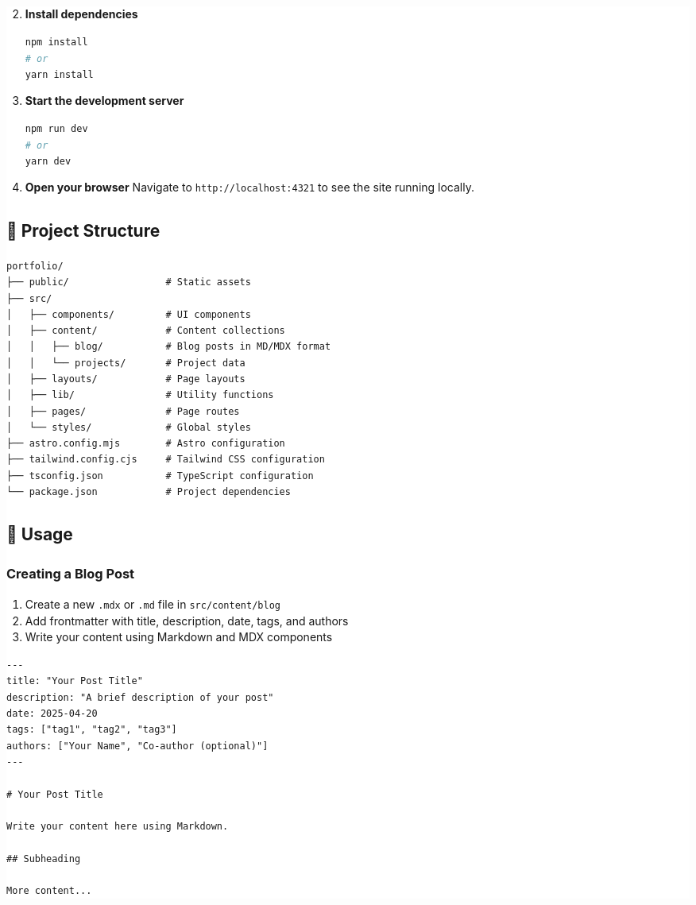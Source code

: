 2. **Install dependencies**
   ```bash
   npm install
   # or
   yarn install
   ```

3. **Start the development server**
   ```bash
   npm run dev
   # or
   yarn dev
   ```

4. **Open your browser**
   Navigate to `http://localhost:4321` to see the site running locally.

## 📁 Project Structure

```
portfolio/
├── public/                 # Static assets
├── src/
│   ├── components/         # UI components
│   ├── content/            # Content collections
│   │   ├── blog/           # Blog posts in MD/MDX format
│   │   └── projects/       # Project data
│   ├── layouts/            # Page layouts
│   ├── lib/                # Utility functions
│   ├── pages/              # Page routes
│   └── styles/             # Global styles
├── astro.config.mjs        # Astro configuration
├── tailwind.config.cjs     # Tailwind CSS configuration
├── tsconfig.json           # TypeScript configuration
└── package.json            # Project dependencies
```

## 🚀 Usage

### Creating a Blog Post

1. Create a new `.mdx` or `.md` file in `src/content/blog`
2. Add frontmatter with title, description, date, tags, and authors
3. Write your content using Markdown and MDX components

```mdx
---
title: "Your Post Title"
description: "A brief description of your post"
date: 2025-04-20
tags: ["tag1", "tag2", "tag3"]
authors: ["Your Name", "Co-author (optional)"]
---

# Your Post Title

Write your content here using Markdown.

## Subheading

More content...

```
